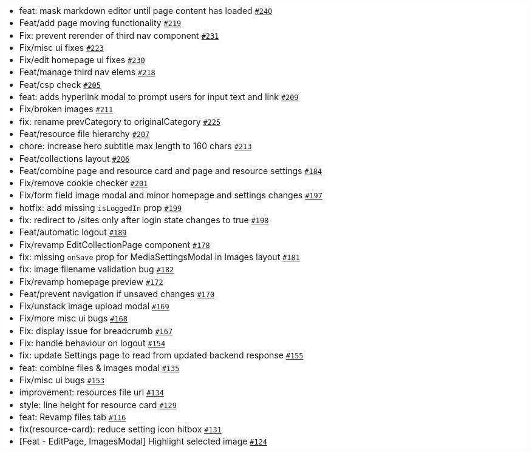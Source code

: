 - feat: mask markdown editor until page content has loaded [`#240`](https://github.com/alexanderleegs/isomercms-frontend/pull/240)
- Feat/add page moving functionality [`#219`](https://github.com/alexanderleegs/isomercms-frontend/pull/219)
- Fix: prevent rerender of third nav component [`#231`](https://github.com/alexanderleegs/isomercms-frontend/pull/231)
- Fix/misc ui fixes [`#223`](https://github.com/alexanderleegs/isomercms-frontend/pull/223)
- Fix/edit homepage ui fixes [`#230`](https://github.com/alexanderleegs/isomercms-frontend/pull/230)
- Feat/manage third nav elems [`#218`](https://github.com/alexanderleegs/isomercms-frontend/pull/218)
- Feat/csp check [`#205`](https://github.com/alexanderleegs/isomercms-frontend/pull/205)
- feat: adds hyperlink modal to prompt users for input text and link [`#209`](https://github.com/alexanderleegs/isomercms-frontend/pull/209)
- Fix/broken images [`#211`](https://github.com/alexanderleegs/isomercms-frontend/pull/211)
- fix: rename prevCategory to originalCategory [`#225`](https://github.com/alexanderleegs/isomercms-frontend/pull/225)
- Feat/resource file hierarchy [`#207`](https://github.com/alexanderleegs/isomercms-frontend/pull/207)
- chore: increase hero subtitle max length to 160 chars [`#213`](https://github.com/alexanderleegs/isomercms-frontend/pull/213)
- Feat/collections layout [`#206`](https://github.com/alexanderleegs/isomercms-frontend/pull/206)
- Feat/combine page and resource card and page and resource settings [`#184`](https://github.com/alexanderleegs/isomercms-frontend/pull/184)
- Fix/remove cookie checker [`#201`](https://github.com/alexanderleegs/isomercms-frontend/pull/201)
- Fix/form field image modal and minor homepage and settings changes [`#197`](https://github.com/alexanderleegs/isomercms-frontend/pull/197)
- hotfix: add missing `isLoggedIn` prop [`#199`](https://github.com/alexanderleegs/isomercms-frontend/pull/199)
- fix: redirect to /sites only after login state changes to true [`#198`](https://github.com/alexanderleegs/isomercms-frontend/pull/198)
- Feat/automatic logout [`#189`](https://github.com/alexanderleegs/isomercms-frontend/pull/189)
- Fix/revamp EditCollectionPage component [`#178`](https://github.com/alexanderleegs/isomercms-frontend/pull/178)
- fix: missing `onSave` prop for MediaSettingsModal in Images layout [`#181`](https://github.com/alexanderleegs/isomercms-frontend/pull/181)
- fix: image filename validation bug [`#182`](https://github.com/alexanderleegs/isomercms-frontend/pull/182)
- Fix/revamp homepage preview [`#172`](https://github.com/alexanderleegs/isomercms-frontend/pull/172)
- Feat/prevent navigation if unsaved changes [`#170`](https://github.com/alexanderleegs/isomercms-frontend/pull/170)
- Fix/unstack image upload modal [`#169`](https://github.com/alexanderleegs/isomercms-frontend/pull/169)
- Fix/more misc ui bugs [`#168`](https://github.com/alexanderleegs/isomercms-frontend/pull/168)
- Fix: display issue for breadcrumb [`#167`](https://github.com/alexanderleegs/isomercms-frontend/pull/167)
- Fix: handle behaviour on logout [`#154`](https://github.com/alexanderleegs/isomercms-frontend/pull/154)
- fix: update Settings page to read from updated backend response [`#155`](https://github.com/alexanderleegs/isomercms-frontend/pull/155)
- feat: combine files & images modal [`#135`](https://github.com/alexanderleegs/isomercms-frontend/pull/135)
- Fix/misc ui bugs [`#153`](https://github.com/alexanderleegs/isomercms-frontend/pull/153)
- improvement: resources file url [`#134`](https://github.com/alexanderleegs/isomercms-frontend/pull/134)
- style: line height for resource card [`#129`](https://github.com/alexanderleegs/isomercms-frontend/pull/129)
- feat: Revamp files tab [`#116`](https://github.com/alexanderleegs/isomercms-frontend/pull/116)
- fix(resource-card): reduce setting icon hitbox [`#131`](https://github.com/alexanderleegs/isomercms-frontend/pull/131)
- [Feat - EditPage, ImagesModal] Highlight selected image [`#124`](https://github.com/alexanderleegs/isomercms-frontend/pull/124)